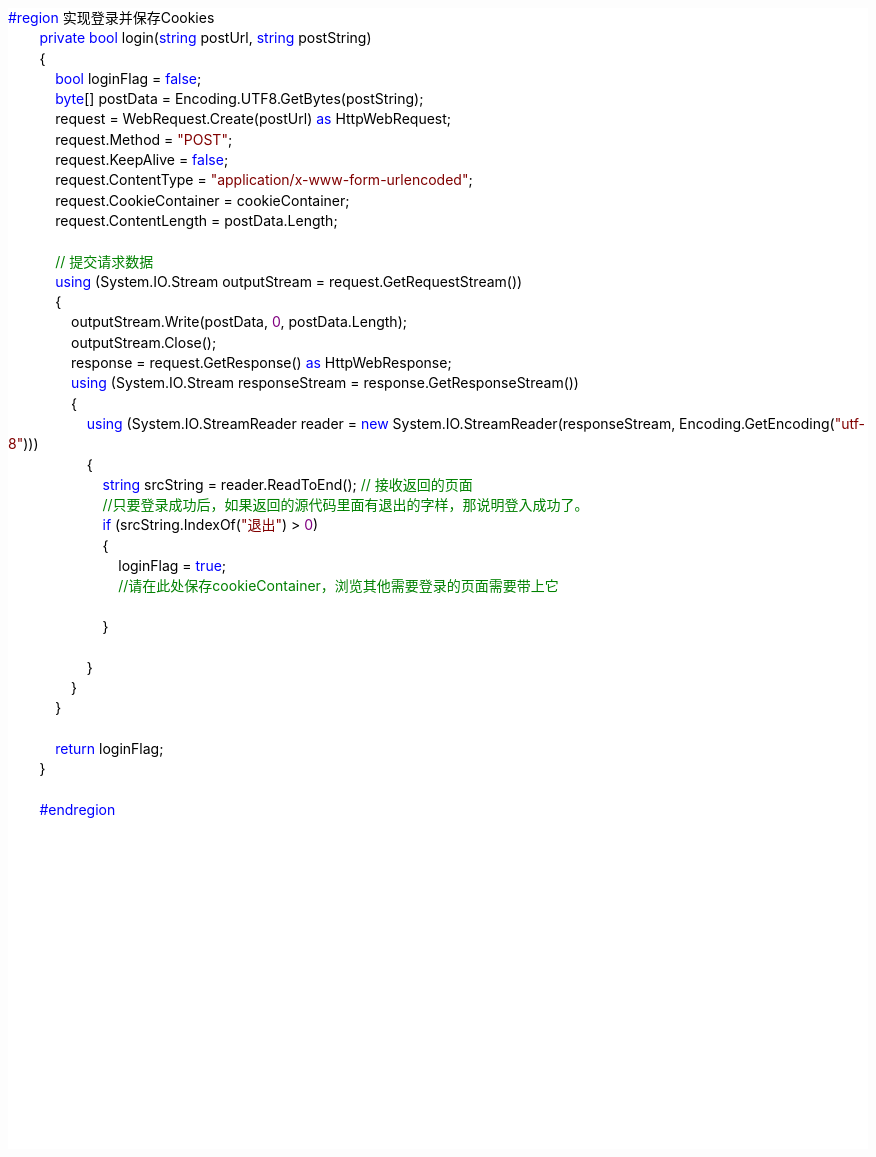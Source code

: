 <div><span style="color:#0000ff">#region</span><span style="color:#000000"> 实现登录并保存Cookies </span><span style="color:#000000"><br>        </span><span style="color:#0000ff">private</span><span style="color:#000000"> </span><span style="color:#0000ff">bool</span><span style="color:#000000"> login(</span><span style="color:#0000ff">string</span><span style="color:#000000"> postUrl, </span><span style="color:#0000ff">string</span><span style="color:#000000"> postString)<br>        {<br>            </span><span style="color:#0000ff">bool</span><span style="color:#000000"> loginFlag </span><span style="color:#000000">=</span><span style="color:#000000"> </span><span style="color:#0000ff">false</span><span style="color:#000000">; <br>            </span><span style="color:#0000ff">byte</span><span style="color:#000000">[] postData </span><span style="color:#000000">=</span><span style="color:#000000"> Encoding.UTF8.GetBytes(postString);<br>            request </span><span style="color:#000000">=</span><span style="color:#000000"> WebRequest.Create(postUrl) </span><span style="color:#0000ff">as</span><span style="color:#000000"> HttpWebRequest;<br>            request.Method </span><span style="color:#000000">=</span><span style="color:#000000"> </span><span style="color:#800000">"</span><span style="color:#800000">POST</span><span style="color:#800000">"</span><span style="color:#000000">;<br>            request.KeepAlive </span><span style="color:#000000">=</span><span style="color:#000000"> </span><span style="color:#0000ff">false</span><span style="color:#000000">;<br>            request.ContentType </span><span style="color:#000000">=</span><span style="color:#000000"> </span><span style="color:#800000">"</span><span style="color:#800000">application/x-www-form-urlencoded</span><span style="color:#800000">"</span><span style="color:#000000">;<br>            request.CookieContainer </span><span style="color:#000000">=</span><span style="color:#000000"> cookieContainer;<br>            request.ContentLength </span><span style="color:#000000">=</span><span style="color:#000000"> postData.Length;<br><br>            </span><span style="color:#008000">//</span><span style="color:#008000"> 提交请求数据</span><span style="color:#008000"><br></span><span style="color:#000000">            </span><span style="color:#0000ff">using</span><span style="color:#000000"> (System.IO.Stream outputStream </span><span style="color:#000000">=</span><span style="color:#000000"> request.GetRequestStream())<br>            {<br>                outputStream.Write(postData, </span><span style="color:#800080">0</span><span style="color:#000000">, postData.Length);<br>                outputStream.Close();<br>                response </span><span style="color:#000000">=</span><span style="color:#000000"> request.GetResponse() </span><span style="color:#0000ff">as</span><span style="color:#000000"> HttpWebResponse;<br>                </span><span style="color:#0000ff">using</span><span style="color:#000000"> (System.IO.Stream responseStream </span><span style="color:#000000">=</span><span style="color:#000000"> response.GetResponseStream())<br>                {<br>                    </span><span style="color:#0000ff">using</span><span style="color:#000000"> (System.IO.StreamReader reader </span><span style="color:#000000">=</span><span style="color:#000000"> </span><span style="color:#0000ff">new</span><span style="color:#000000"> System.IO.StreamReader(responseStream, Encoding.GetEncoding(</span><span style="color:#800000">"</span><span style="color:#800000">utf-8</span><span style="color:#800000">"</span><span style="color:#000000">)))<br>                    {<br>                        </span><span style="color:#0000ff">string</span><span style="color:#000000"> srcString </span><span style="color:#000000">=</span><span style="color:#000000"> reader.ReadToEnd(); </span><span style="color:#008000">//</span><span style="color:#008000"> 接收返回的页面<br>                        </span><span style="color:#008000">//</span><span style="color:#008000">只要登录成功后，如果返回的源代码里面有退出的字样，那说明登入成功了。</span><span style="color:#008000"><br></span><span style="color:#000000">                        </span><span style="color:#0000ff">if</span><span style="color:#000000"> (srcString.IndexOf(</span><span style="color:#800000">"</span><span style="color:#800000">退出</span><span style="color:#800000">"</span><span style="color:#000000">) </span><span style="color:#000000">&gt;</span><span style="color:#000000"> </span><span style="color:#800080">0</span><span style="color:#000000">)<br>                        {<br>                            loginFlag </span><span style="color:#000000">=</span><span style="color:#000000"> </span><span style="color:#0000ff">true</span><span style="color:#000000">;<br>                            </span><span style="color:#008000">//</span><span style="color:#008000">请在此处保存cookieContainer，浏览其他需要登录的页面需要带上它</span><span style="color:#008000"><br></span><span style="color:#000000">                            <br>                        }<br>                       <br>                    }<br>                }<br>            }<br><br>            </span><span style="color:#0000ff">return</span><span style="color:#000000"> loginFlag;<br>        }<br><br>        </span><span style="color:#0000ff">#endregion</span><span style="color:#000000"><br></span></div></div></div>
<p> </p>
<p> </p>
<p> </p>
<p> </p>
<p> </p>
<p> </p>
<p><br> </p>
<p> </p>
<p> </p>